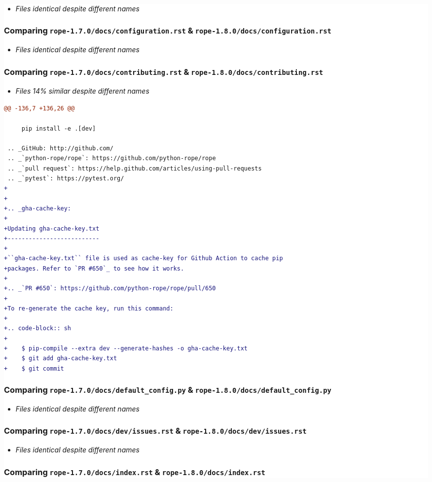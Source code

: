  * *Files identical despite different names*

### Comparing `rope-1.7.0/docs/configuration.rst` & `rope-1.8.0/docs/configuration.rst`

 * *Files identical despite different names*

### Comparing `rope-1.7.0/docs/contributing.rst` & `rope-1.8.0/docs/contributing.rst`

 * *Files 14% similar despite different names*

```diff
@@ -136,7 +136,26 @@
 
     pip install -e .[dev]
 
 .. _GitHub: http://github.com/
 .. _`python-rope/rope`: https://github.com/python-rope/rope
 .. _`pull request`: https://help.github.com/articles/using-pull-requests
 .. _`pytest`: https://pytest.org/
+
+
+.. _gha-cache-key:
+
+Updating gha-cache-key.txt
+--------------------------
+
+``gha-cache-key.txt`` file is used as cache-key for Github Action to cache pip
+packages. Refer to `PR #650`_ to see how it works.
+
+.. _`PR #650`: https://github.com/python-rope/rope/pull/650
+
+To re-generate the cache key, run this command:
+
+.. code-block:: sh
+
+    $ pip-compile --extra dev --generate-hashes -o gha-cache-key.txt
+    $ git add gha-cache-key.txt
+    $ git commit
```

### Comparing `rope-1.7.0/docs/default_config.py` & `rope-1.8.0/docs/default_config.py`

 * *Files identical despite different names*

### Comparing `rope-1.7.0/docs/dev/issues.rst` & `rope-1.8.0/docs/dev/issues.rst`

 * *Files identical despite different names*

### Comparing `rope-1.7.0/docs/index.rst` & `rope-1.8.0/docs/index.rst`
